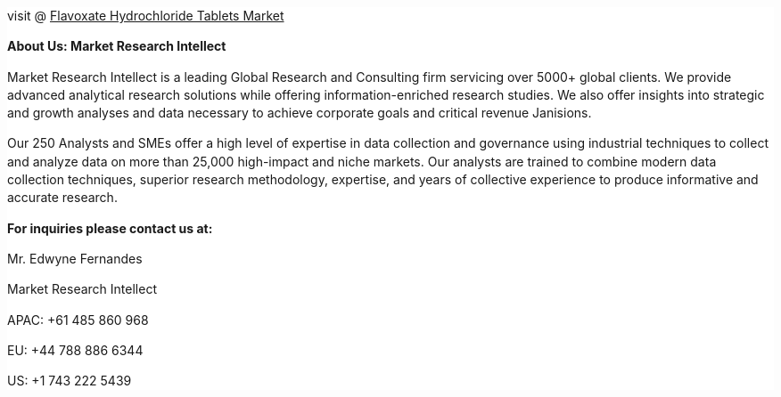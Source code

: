 visit&nbsp;@</strong>&nbsp;</span><span class="font-[700]"><a href="https://www.marketresearchintellect.com/product/global-flavoxate-hydrochloride-tablets-sales-market/?utm_source=Linkedin&utm_medium=026" target="_blank" data-tracking-control-name="article-ssr-frontend-pulse_little-text-block" data-tracking-will-navigate="" data-test-link="">Flavoxate Hydrochloride Tablets Market</a></span></p><p><strong><span class="font-[700]">About Us: Market Research Intellect</span></strong></p><p><span class="">Market Research Intellect is a leading Global Research and Consulting firm servicing over 5000+ global clients. We provide advanced analytical research solutions while offering information-enriched research studies.&nbsp;</span>We also offer insights into strategic and growth analyses and data necessary to achieve corporate goals and critical revenue Janisions.</p><p><span class="">Our 250 Analysts and SMEs offer a high level of expertise in data collection and governance using industrial techniques to collect and analyze data on more than 25,000 high-impact and niche markets. Our analysts are trained to combine modern data collection techniques, superior research methodology, expertise, and years of collective experience to produce informative and accurate research.</span></p><p><strong>For inquiries please contact us at:</strong></p><p>Mr. Edwyne Fernandes</p><p>Market Research Intellect</p><p>APAC: +61 485 860 968</p><p>EU: +44 788 886 6344</p><p>US: +1 743 222 5439</p>
